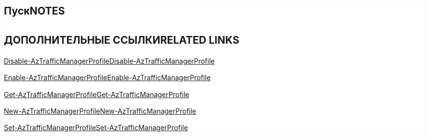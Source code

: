 ## <span data-ttu-id="2e90c-146">Пуск</span><span class="sxs-lookup"><span data-stu-id="2e90c-146">NOTES</span></span>

## <span data-ttu-id="2e90c-147">ДОПОЛНИТЕЛЬНЫЕ ССЫЛКИ</span><span class="sxs-lookup"><span data-stu-id="2e90c-147">RELATED LINKS</span></span>

[<span data-ttu-id="2e90c-148">Disable-AzTrafficManagerProfile</span><span class="sxs-lookup"><span data-stu-id="2e90c-148">Disable-AzTrafficManagerProfile</span></span>](./Disable-AzTrafficManagerProfile.md)

[<span data-ttu-id="2e90c-149">Enable-AzTrafficManagerProfile</span><span class="sxs-lookup"><span data-stu-id="2e90c-149">Enable-AzTrafficManagerProfile</span></span>](./Enable-AzTrafficManagerProfile.md)

[<span data-ttu-id="2e90c-150">Get-AzTrafficManagerProfile</span><span class="sxs-lookup"><span data-stu-id="2e90c-150">Get-AzTrafficManagerProfile</span></span>](./Get-AzTrafficManagerProfile.md)

[<span data-ttu-id="2e90c-151">New-AzTrafficManagerProfile</span><span class="sxs-lookup"><span data-stu-id="2e90c-151">New-AzTrafficManagerProfile</span></span>](./New-AzTrafficManagerProfile.md)

[<span data-ttu-id="2e90c-152">Set-AzTrafficManagerProfile</span><span class="sxs-lookup"><span data-stu-id="2e90c-152">Set-AzTrafficManagerProfile</span></span>](./Set-AzTrafficManagerProfile.md)


